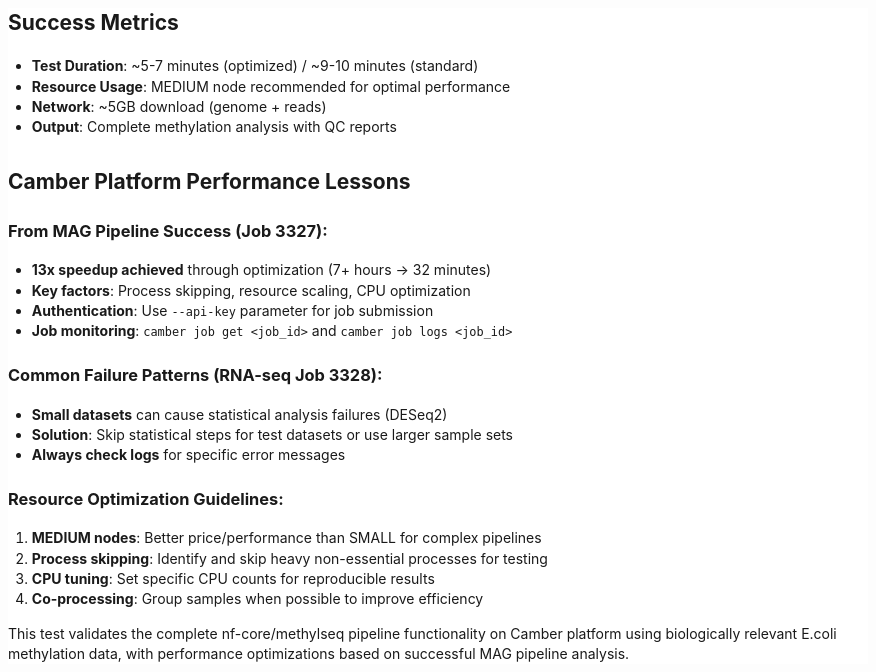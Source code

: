 ## Success Metrics
- **Test Duration**: ~5-7 minutes (optimized) / ~9-10 minutes (standard)
- **Resource Usage**: MEDIUM node recommended for optimal performance
- **Network**: ~5GB download (genome + reads)
- **Output**: Complete methylation analysis with QC reports

## Camber Platform Performance Lessons

### From MAG Pipeline Success (Job 3327):
- **13x speedup achieved** through optimization (7+ hours → 32 minutes)
- **Key factors**: Process skipping, resource scaling, CPU optimization
- **Authentication**: Use `--api-key` parameter for job submission
- **Job monitoring**: `camber job get <job_id>` and `camber job logs <job_id>`

### Common Failure Patterns (RNA-seq Job 3328):
- **Small datasets** can cause statistical analysis failures (DESeq2)
- **Solution**: Skip statistical steps for test datasets or use larger sample sets
- **Always check logs** for specific error messages

### Resource Optimization Guidelines:
1. **MEDIUM nodes**: Better price/performance than SMALL for complex pipelines
2. **Process skipping**: Identify and skip heavy non-essential processes for testing
3. **CPU tuning**: Set specific CPU counts for reproducible results
4. **Co-processing**: Group samples when possible to improve efficiency

This test validates the complete nf-core/methylseq pipeline functionality on Camber platform using biologically relevant E.coli methylation data, with performance optimizations based on successful MAG pipeline analysis.